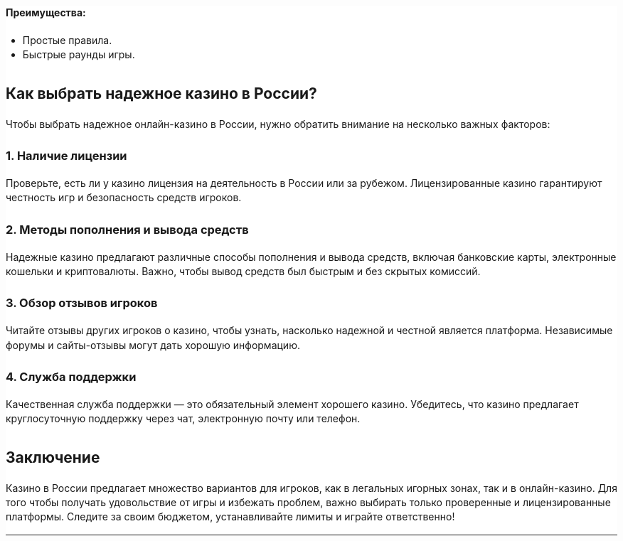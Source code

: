 #### Преимущества:
- Простые правила.
- Быстрые раунды игры.

## Как выбрать надежное казино в России?

Чтобы выбрать надежное онлайн-казино в России, нужно обратить внимание на несколько важных факторов:

### 1. **Наличие лицензии**
Проверьте, есть ли у казино лицензия на деятельность в России или за рубежом. Лицензированные казино гарантируют честность игр и безопасность средств игроков.

### 2. **Методы пополнения и вывода средств**
Надежные казино предлагают различные способы пополнения и вывода средств, включая банковские карты, электронные кошельки и криптовалюты. Важно, чтобы вывод средств был быстрым и без скрытых комиссий.

### 3. **Обзор отзывов игроков**
Читайте отзывы других игроков о казино, чтобы узнать, насколько надежной и честной является платформа. Независимые форумы и сайты-отзывы могут дать хорошую информацию.

### 4. **Служба поддержки**
Качественная служба поддержки — это обязательный элемент хорошего казино. Убедитесь, что казино предлагает круглосуточную поддержку через чат, электронную почту или телефон.

## Заключение

Казино в России предлагает множество вариантов для игроков, как в легальных игорных зонах, так и в онлайн-казино. Для того чтобы получать удовольствие от игры и избежать проблем, важно выбирать только проверенные и лицензированные платформы. Следите за своим бюджетом, устанавливайте лимиты и играйте ответственно!

---

